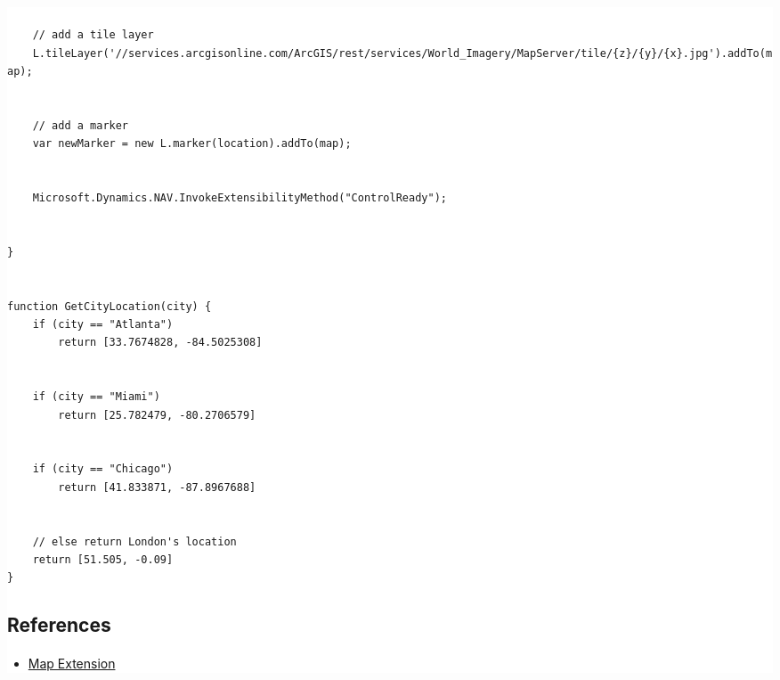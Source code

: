 ```text

    // add a tile layer
    L.tileLayer('//services.arcgisonline.com/ArcGIS/rest/services/World_Imagery/MapServer/tile/{z}/{y}/{x}.jpg').addTo(map);


    // add a marker
    var newMarker = new L.marker(location).addTo(map);


    Microsoft.Dynamics.NAV.InvokeExtensibilityMethod("ControlReady");


}


function GetCityLocation(city) {
    if (city == "Atlanta")
        return [33.7674828, -84.5025308]


    if (city == "Miami")
        return [25.782479, -80.2706579]


    if (city == "Chicago")
        return [41.833871, -87.8967688]


    // else return London's location
    return [51.505, -0.09]
}
```

## References

- [Map Extension](https://haddley.github.io/businesscentral/Haddley_haddley-app_1.0.0.0.app)